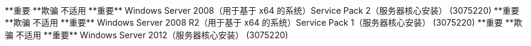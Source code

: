 </td>
<td style="border:1px solid black;">
**重要  
**欺骗

</td>
<td style="border:1px solid black;">
不适用

</td>
<td style="border:1px solid black;">
**重要**

</td>
</tr>
<tr>
<td style="border:1px solid black;">
Windows Server 2008（用于基于 x64 的系统）Service Pack 2（服务器核心安装）  
(3075220)

</td>
<td style="border:1px solid black;">
**重要  
**欺骗

</td>
<td style="border:1px solid black;">
不适用

</td>
<td style="border:1px solid black;">
**重要**

</td>
</tr>
<tr>
<td style="border:1px solid black;">
Windows Server 2008 R2（用于基于 x64 的系统）Service Pack 1（服务器核心安装）  
(3075220)

</td>
<td style="border:1px solid black;">
**重要  
**欺骗

</td>
<td style="border:1px solid black;">
不适用

</td>
<td style="border:1px solid black;">
**重要**

</td>
</tr>
<tr>
<td style="border:1px solid black;">
Windows Server 2012（服务器核心安装）  
(3075220)
